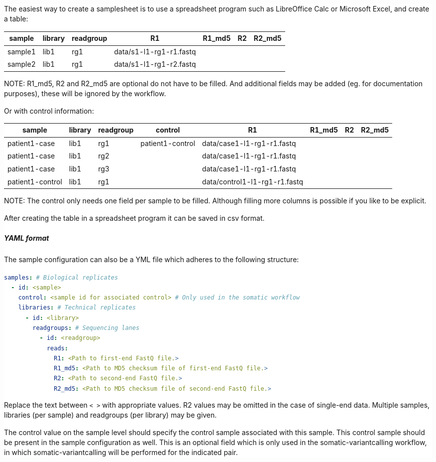 The easiest way to create a samplesheet is to use a spreadsheet program
such as LibreOffice Calc or Microsoft Excel, and create a table:

sample | library | readgroup | R1 | R1_md5 | R2 | R2_md5
-------|---------|------|----|--------|----|-------
sample1|lib1|rg1|data/s1-l1-rg1-r1.fastq|||
sample2|lib1|rg1|data/s1-l1-rg1-r2.fastq|||

NOTE: R1_md5, R2 and R2_md5 are optional do not have to be filled. And
additional fields may be added (eg. for documentation purposes), these will be
ignored by the workflow.

Or with control information:

sample           | library | readgroup | control        | R1 | R1_md5 | R2 | R2_md5
-----------------|---------|-----------|----------------|----|--------|----|-------
patient1-case    |lib1     |rg1        |patient1-control|data/case1-l1-rg1-r1.fastq|||
patient1-case    |lib1     |rg2        |                |data/case1-l1-rg1-r1.fastq|||
patient1-case    |lib1     |rg3        |                |data/case1-l1-rg1-r1.fastq|||
patient1-control |lib1     |rg1        |                |data/control1-l1-rg1-r1.fastq|||

NOTE: The control only needs one field per sample to be filled. Although
filling more columns is possible if you like to be explicit.

After creating the table in a spreadsheet program it can be saved in
csv format.

##### YAML format
The sample configuration can also be a YML file which adheres to the following
structure:

```yml
samples: # Biological replicates
  - id: <sample>
    control: <sample id for associated control> # Only used in the somatic workflow
    libraries: # Technical replicates
      - id: <library>
        readgroups: # Sequencing lanes
          - id: <readgroup>
            reads:
              R1: <Path to first-end FastQ file.>
              R1_md5: <Path to MD5 checksum file of first-end FastQ file.>
              R2: <Path to second-end FastQ file.>
              R2_md5: <Path to MD5 checksum file of second-end FastQ file.>
```

Replace the text between `< >` with appropriate values. R2 values may be
omitted in the case of single-end data. Multiple samples, libraries (per
sample) and readgroups (per library) may be given.

The control value on the sample level should specify the control sample
associated with this sample. This control sample should be present in the
sample configuration as well. This is an optional field which is only used
in the somatic-variantcalling workflow, in which somatic-variantcalling
will be performed for the indicated pair.
